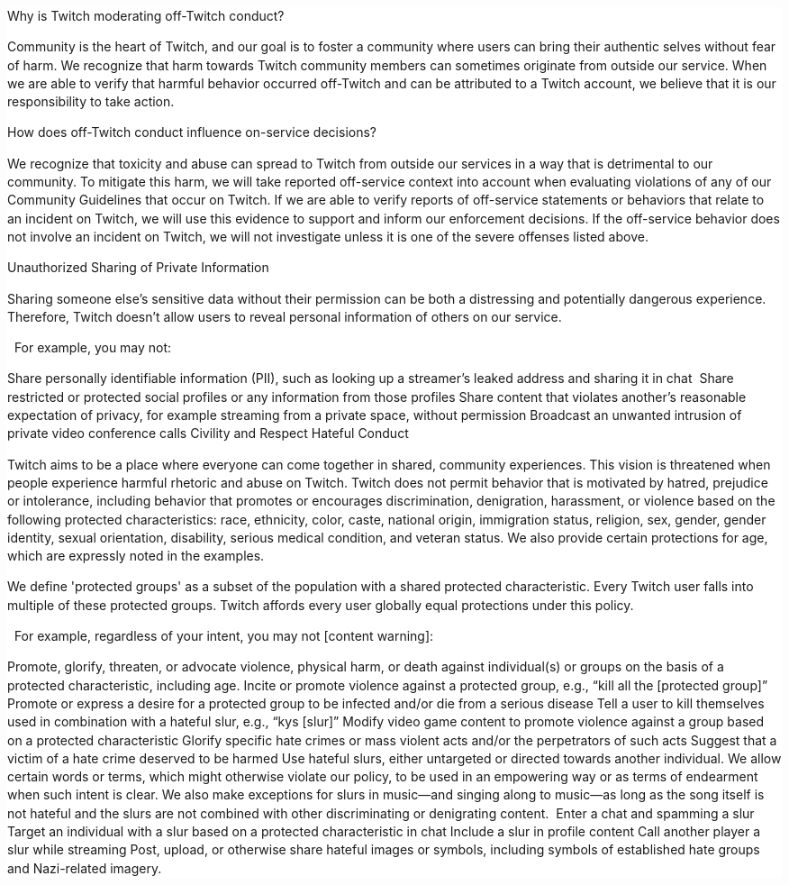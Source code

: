 Why is Twitch moderating off-Twitch conduct?

Community is the heart of Twitch, and our goal is to foster a community where users can bring their authentic selves without fear of harm. We recognize that harm towards Twitch community members can sometimes originate from outside our service. When we are able to verify that harmful behavior occurred off-Twitch and can be attributed to a Twitch account, we believe that it is our responsibility to take action.

How does off-Twitch conduct influence on-service decisions?

We recognize that toxicity and abuse can spread to Twitch from outside our services in a way that is detrimental to our community. To mitigate this harm, we will take reported off-service context into account when evaluating violations of any of our Community Guidelines that occur on Twitch. If we are able to verify reports of off-service statements or behaviors that relate to an incident on Twitch, we will use this evidence to support and inform our enforcement decisions. If the off-service behavior does not involve an incident on Twitch, we will not investigate unless it is one of the severe offenses listed above. 

Unauthorized Sharing of Private Information

Sharing someone else’s sensitive data without their permission can be both a distressing and potentially dangerous experience. Therefore, Twitch doesn’t allow users to reveal personal information of others on our service.

  For example, you may not:

Share personally identifiable information (PII), such as looking up a streamer’s leaked address and sharing it in chat 
Share restricted or protected social profiles or any information from those profiles
Share content that violates another’s reasonable expectation of privacy, for example streaming from a private space, without permission
Broadcast an unwanted intrusion of private video conference calls
Civility and Respect
Hateful Conduct

Twitch aims to be a place where everyone can come together in shared, community experiences. This vision is threatened when people experience harmful rhetoric and abuse on Twitch. Twitch does not permit behavior that is motivated by hatred, prejudice or intolerance, including behavior that promotes or encourages discrimination, denigration, harassment, or violence based on the following protected characteristics: race, ethnicity, color, caste, national origin, immigration status, religion, sex, gender, gender identity, sexual orientation, disability, serious medical condition, and veteran status. We also provide certain protections for age, which are expressly noted in the examples. 

We define 'protected groups' as a subset of the population with a shared protected characteristic. Every Twitch user falls into multiple of these protected groups. Twitch affords every user globally equal protections under this policy.

  For example, regardless of your intent, you may not [content warning]:

Promote, glorify, threaten, or advocate violence, physical harm, or death against individual(s) or groups on the basis of a protected characteristic, including age.
Incite or promote violence against a protected group, e.g., “kill all the [protected group]”
Promote or express a desire for a protected group to be infected and/or die from a serious disease
Tell a user to kill themselves used in combination with a hateful slur, e.g., “kys [slur]”
Modify video game content to promote violence against a group based on a protected characteristic
Glorify specific hate crimes or mass violent acts and/or the perpetrators of such acts
Suggest that a victim of a hate crime deserved to be harmed
Use hateful slurs, either untargeted or directed towards another individual. We allow certain words or terms, which might otherwise violate our policy, to be used in an empowering way or as terms of endearment when such intent is clear. We also make exceptions for slurs in music—and singing along to music—as long as the song itself is not hateful and the slurs are not combined with other discriminating or denigrating content. 
Enter a chat and spamming a slur
Target an individual with a slur based on a protected characteristic in chat
Include a slur in profile content
Call another player a slur while streaming
Post, upload, or otherwise share hateful images or symbols, including symbols of established hate groups and Nazi-related imagery.